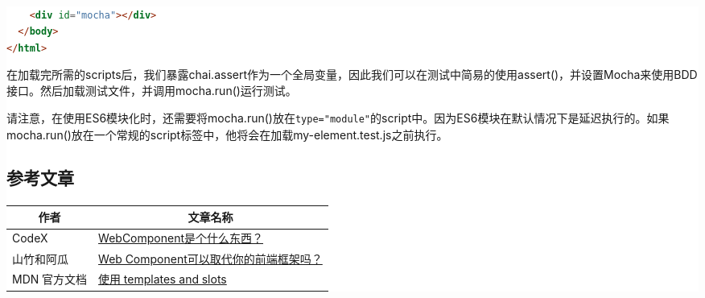 ```html
    <div id="mocha"></div>
  </body>
</html>
```

在加载完所需的scripts后，我们暴露chai.assert作为一个全局变量，因此我们可以在测试中简易的使用assert()，并设置Mocha来使用BDD接口。然后加载测试文件，并调用mocha.run()运行测试。

请注意，在使用ES6模块化时，还需要将mocha.run()放在`type="module"`的script中。因为ES6模块在默认情况下是延迟执行的。如果mocha.run()放在一个常规的script标签中，他将会在加载my-element.test.js之前执行。

## 参考文章

| 作者         | 文章名称                                                     |
| ------------ | ------------------------------------------------------------ |
| CodeX        | [WebComponent是个什么东西？](https://juejin.cn/post/6956206468316004382) |
| 山竹和阿瓜   | [Web Component可以取代你的前端框架吗？](https://zhuanlan.zhihu.com/p/64619005) |
| MDN 官方文档 | [使用 templates and slots](https://developer.mozilla.org/zh-CN/docs/Web/API/Web_components/Using_templates_and_slots) |

